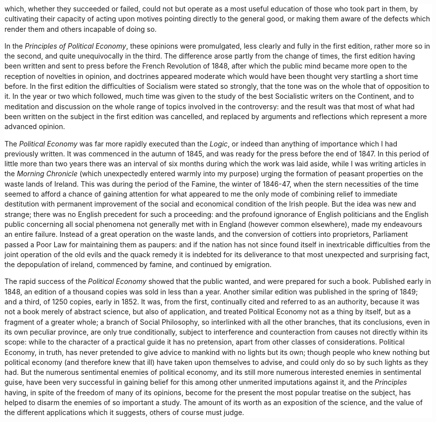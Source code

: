 which, whether they succeeded or failed, could not but operate as a most useful education of those who took part in them, by cultivating their capacity of acting upon motives pointing directly to the general good, or making them aware of the defects which render them and others incapable of doing so.

In the _Principles of Political Economy_, these opinions were promulgated, less clearly and fully in the first edition, rather more so in the second, and quite unequivocally in the third. The difference arose partly from the change of times, the first edition having been written and sent to press before the French Revolution of 1848, after which the public mind became more open to the reception of novelties in opinion, and doctrines appeared moderate which would have been thought very startling a short time before. In the first edition the difficulties of Socialism were stated so strongly, that the tone was on the whole that of opposition to it. In the year or two which followed, much time was given to the study of the best Socialistic writers on the Continent, and to meditation and discussion on the whole range of topics involved in the controversy: and the result was that most of what had been written on the subject in the first edition was cancelled, and replaced by arguments and reflections which represent a more advanced opinion.

The _Political Economy_ was far more rapidly executed than the _Logic_, or indeed than anything of importance which I had previously written. It was commenced in the autumn of 1845, and was ready for the press before the end of 1847. In this period of little more than two years there was an interval of six months during which the work was laid aside, while I was writing articles in the _Morning Chronicle_ (which unexpectedly entered warmly into my purpose) urging the formation of peasant properties on the waste lands of Ireland. This was during the period of the Famine, the winter of 1846-47, when the stern necessities of the time seemed to afford a chance of gaining attention for what appeared to me the only mode of combining relief to immediate destitution with permanent improvement of the social and economical condition of the Irish people. But the idea was new and strange; there was no English precedent for such a proceeding: and the profound ignorance of English politicians and the English public concerning all social phenomena not generally met with in England (however common elsewhere), made my endeavours an entire failure. Instead of a great operation on the waste lands, and the conversion of cottiers into proprietors, Parliament passed a Poor Law for maintaining them as paupers: and if the nation has not since found itself in inextricable difficulties from the joint operation of the old evils and the quack remedy it is indebted for its deliverance to that most unexpected and surprising fact, the depopulation of ireland, commenced by famine, and continued by emigration.

The rapid success of the _Political Economy_ showed that the public wanted, and were prepared for such a book. Published early in 1848, an edition of a thousand copies was sold in less than a year. Another similar edition was published in the spring of 1849; and a third, of 1250 copies, early in 1852. It was, from the first, continually cited and referred to as an authority, because it was not a book merely of abstract science, but also of application, and treated Political Economy not as a thing by itself, but as a fragment of a greater whole; a branch of Social Philosophy, so interlinked with all the other branches, that its conclusions, even in its own peculiar province, are only true conditionally, subject to interference and counteraction from causes not directly within its scope: while to the character of a practical guide it has no pretension, apart from other classes of considerations. Political Economy, in truth, has never pretended to give advice to mankind with no lights but its own; though people who knew nothing but political economy (and therefore knew that ill) have taken upon themselves to advise, and could only do so by such lights as they had. But the numerous sentimental enemies of political economy, and its still more numerous interested enemies in sentimental guise, have been very successful in gaining belief for this among other unmerited imputations against it, and the _Principles_ having, in spite of the freedom of many of its opinions, become for the present the most popular treatise on the subject, has helped to disarm the enemies of so important a study. The amount of its worth as an exposition of the science, and the value of the different applications which it suggests, others of course must judge.
